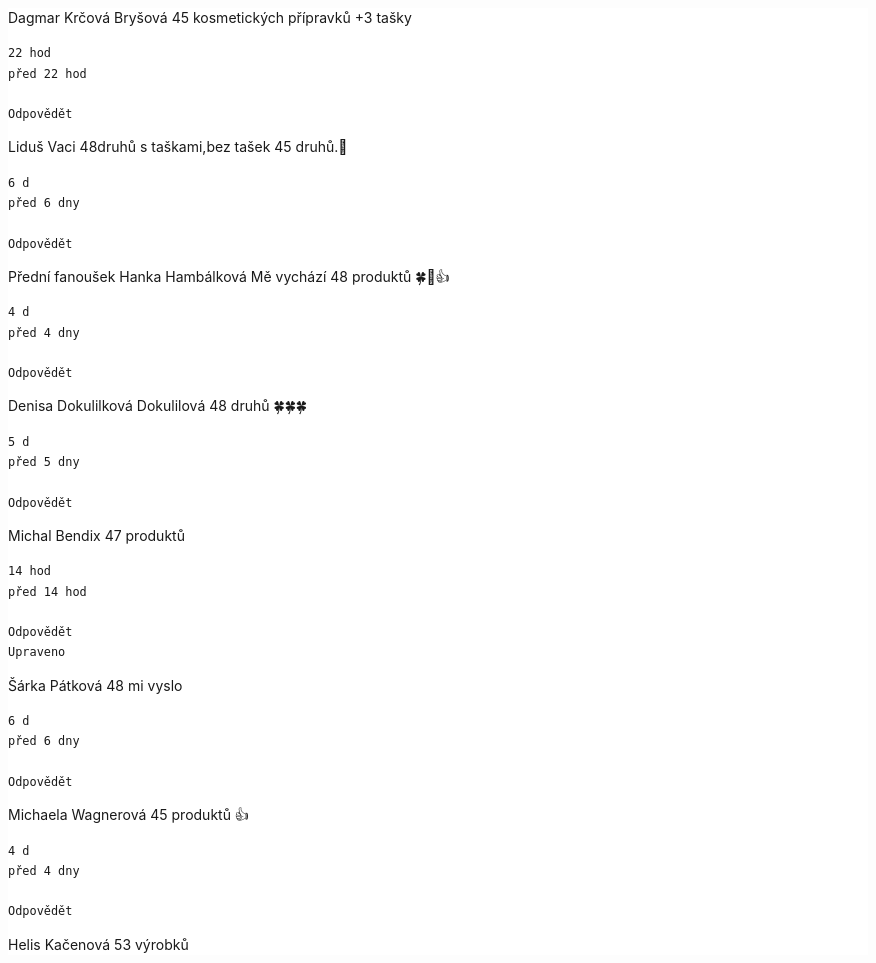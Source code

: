 Dagmar Krčová Bryšová
45 kosmetických přípravků +3 tašky

    22 hod
    před 22 hod

    Odpovědět

Liduš Vaci
48druhů s taškami,bez tašek 45 druhů.🤗

    6 d
    před 6 dny

    Odpovědět

Přední fanoušek
Hanka Hambálková
Mě vychází 48 produktů 🍀🥰👍

    4 d
    před 4 dny

    Odpovědět

Denisa Dokulilková Dokulilová
48 druhů 🍀🍀🍀

    5 d
    před 5 dny

    Odpovědět

Michal Bendix
47 produktů

    14 hod
    před 14 hod

    Odpovědět
    Upraveno

Šárka Pátková
48 mi vyslo

    6 d
    před 6 dny

    Odpovědět

Michaela Wagnerová
45 produktů
👍

    4 d
    před 4 dny

    Odpovědět

Helis Kačenová
53 výrobků
